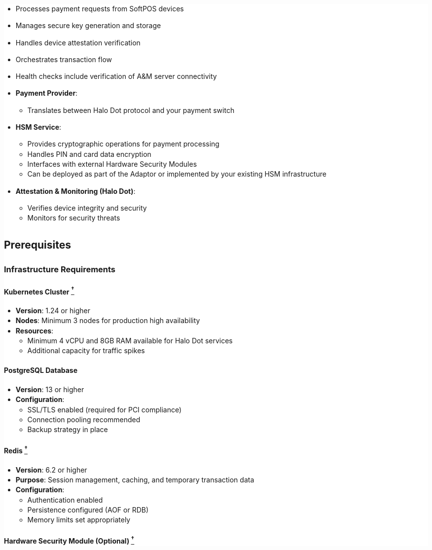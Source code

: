   - Processes payment requests from SoftPOS devices
  - Manages secure key generation and storage
  - Handles device attestation verification
  - Orchestrates transaction flow
  - Health checks include verification of A&M server connectivity

- **Payment Provider**:

  - Translates between Halo Dot protocol and your payment switch

- **HSM Service**:

  - Provides cryptographic operations for payment processing
  - Handles PIN and card data encryption
  - Interfaces with external Hardware Security Modules
  - Can be deployed as part of the Adaptor or implemented by your existing HSM infrastructure

- **Attestation & Monitoring (Halo Dot)**:

  - Verifies device integrity and security
  - Monitors for security threats

## Prerequisites

### Infrastructure Requirements

#### Kubernetes Cluster <a href="./adaptor#container-orchestration"><sup>†</sup></a>

- **Version**: 1.24 or higher
- **Nodes**: Minimum 3 nodes for production high availability
- **Resources**:
  - Minimum 4 vCPU and 8GB RAM available for Halo Dot services
  - Additional capacity for traffic spikes

#### PostgreSQL Database

- **Version**: 13 or higher
- **Configuration**:
  - SSL/TLS enabled (required for PCI compliance)
  - Connection pooling recommended
  - Backup strategy in place

#### Redis <a href="./adaptor#networked-cache"><sup>†</sup></a>

- **Version**: 6.2 or higher
- **Purpose**: Session management, caching, and temporary transaction data
- **Configuration**:
  - Authentication enabled
  - Persistence configured (AOF or RDB)
  - Memory limits set appropriately

#### Hardware Security Module (Optional) <a href="./adaptor#hsm-support"><sup>†</sup></a>
